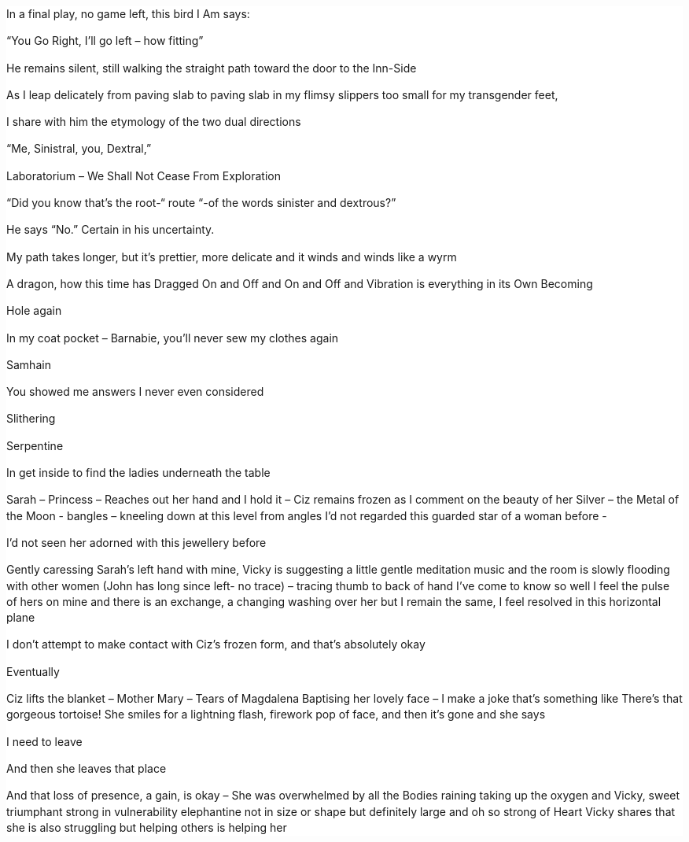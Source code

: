 In a final play, no game left, this bird I Am says:

“You Go Right, I’ll go left – how fitting”

He remains silent, still walking the straight path toward the door to the Inn-Side

As I leap delicately from paving slab to paving slab in my flimsy slippers too small for my transgender feet, 

I share with him the etymology of the two dual directions 

“Me, Sinistral, you, Dextral,”

Laboratorium – We Shall Not Cease From Exploration 

“Did you know that’s the root-“ route “-of the words sinister and dextrous?”

He says “No.” Certain in his uncertainty. 

My path takes longer, but it’s prettier, more delicate and it winds and winds like a wyrm 

A dragon, how this time has Dragged On and Off and On and Off and Vibration is everything in its Own Becoming 

Hole again

In my coat pocket – Barnabie, you’ll never sew my clothes again 

Samhain 

You showed me answers I never even considered 

Slithering 

Serpentine 

In get inside to find the ladies underneath the table 

Sarah – Princess – Reaches out her hand and I hold it – Ciz remains frozen as I comment on the beauty of her Silver – the Metal of the Moon - bangles – kneeling down at this level from angles I’d not regarded this guarded star of a woman before - 

I’d not seen her adorned with this jewellery before 

Gently caressing Sarah’s left hand with mine, Vicky is suggesting a little gentle meditation music and the room is slowly flooding with other women (John has long since left- no trace) – tracing thumb to back of hand I’ve come to know so well I feel the pulse of hers on mine and there is an exchange, a changing washing over her but I remain the same, I feel resolved in this horizontal plane 

I don’t attempt to make contact with Ciz’s frozen form, and that’s absolutely okay 

Eventually 

Ciz lifts the blanket – Mother Mary – Tears of Magdalena Baptising her lovely face – I make a joke that’s something like There’s that gorgeous tortoise! She smiles for a lightning flash, firework pop of face, and then it’s gone and she says 

I need to leave 

And then she leaves that place 

And that loss of presence, a gain, is okay – She was overwhelmed by all the Bodies raining taking up the oxygen and Vicky, sweet triumphant strong in vulnerability elephantine not in size or shape but definitely large and oh so strong of Heart Vicky shares that she is also struggling but helping others is helping her 
